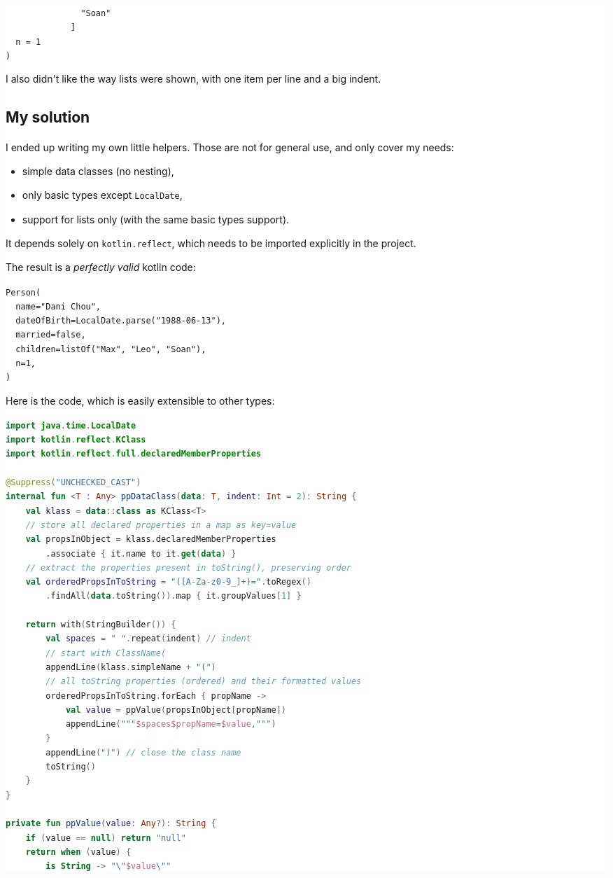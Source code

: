 ```plaintext
               "Soan"
             ]
  n = 1
)
```

I also didn't like the way lists were shown, with one item per line and a big indent.

## My solution

I ended up writing my own little helpers. Those are not for general use, and only cover my needs:

*   simple data classes (no nesting),
    
*   only basic types except `LocalDate`,
    
*   support for lists only (with the same basic types support).
    

It depends solely on `kotlin.reflect`, which needs to be imported explicitly in the project.

The result is a *perfectly valid* kotlin code:

```plaintext
Person(
  name="Dani Chou",
  dateOfBirth=LocalDate.parse("1988-06-13"),
  married=false,
  children=listOf("Max", "Leo", "Soan"),
  n=1,
)
```

Here is the code, which is easily extensible to other types:

```kotlin
import java.time.LocalDate
import kotlin.reflect.KClass
import kotlin.reflect.full.declaredMemberProperties

@Suppress("UNCHECKED_CAST")
internal fun <T : Any> ppDataClass(data: T, indent: Int = 2): String {
    val klass = data::class as KClass<T>
    // store all declared properties in a map as key=value
    val propsInObject = klass.declaredMemberProperties
        .associate { it.name to it.get(data) }
    // extract the properties present in toString(), preserving order
    val orderedPropsInToString = "([A-Za-z0-9_]+)=".toRegex()
        .findAll(data.toString()).map { it.groupValues[1] }

    return with(StringBuilder()) {
        val spaces = " ".repeat(indent) // indent
        // start with ClassName(
        appendLine(klass.simpleName + "(")
        // all toString properties (ordered) and their formatted values
        orderedPropsInToString.forEach { propName ->
            val value = ppValue(propsInObject[propName])
            appendLine("""$spaces$propName=$value,""")
        }
        appendLine(")") // close the class name
        toString()
    }
}

private fun ppValue(value: Any?): String {
    if (value == null) return "null"
    return when (value) {
        is String -> "\"$value\""
```